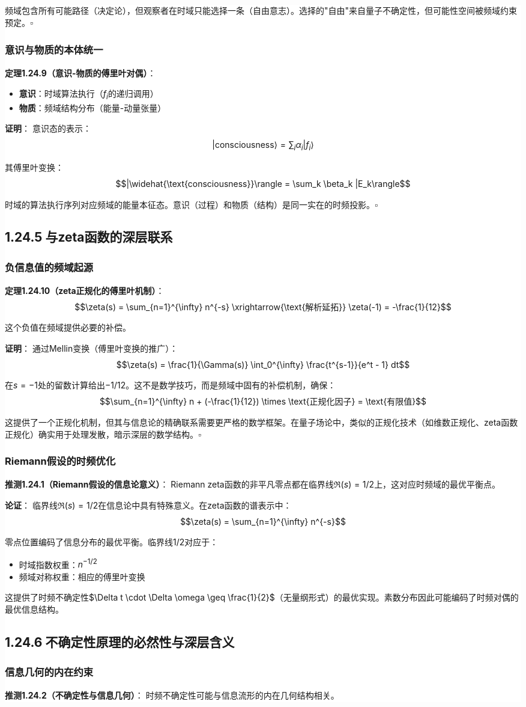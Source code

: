频域包含所有可能路径（决定论），但观察者在时域只能选择一条（自由意志）。选择的"自由"来自量子不确定性，但可能性空间被频域约束预定。$\square$

### 意识与物质的本体统一

**定理1.24.9（意识-物质的傅里叶对偶）**：
- **意识**：时域算法执行（$f_i$的递归调用）
- **物质**：频域结构分布（能量-动量张量）

**证明**：
意识态的表示：
$$|\text{consciousness}\rangle = \sum_i \alpha_i |f_i\rangle$$

其傅里叶变换：
$$|\widehat{\text{consciousness}}\rangle = \sum_k \beta_k |E_k\rangle$$

时域的算法执行序列对应频域的能量本征态。意识（过程）和物质（结构）是同一实在的时频投影。$\square$

## 1.24.5 与zeta函数的深层联系

### 负信息值的频域起源

**定理1.24.10（zeta正规化的傅里叶机制）**：
$$\zeta(s) = \sum_{n=1}^{\infty} n^{-s} \xrightarrow{\text{解析延拓}} \zeta(-1) = -\frac{1}{12}$$

这个负值在频域提供必要的补偿。

**证明**：
通过Mellin变换（傅里叶变换的推广）：
$$\zeta(s) = \frac{1}{\Gamma(s)} \int_0^{\infty} \frac{t^{s-1}}{e^t - 1} dt$$

在$s = -1$处的留数计算给出$-1/12$。这不是数学技巧，而是频域中固有的补偿机制，确保：
$$\sum_{n=1}^{\infty} n + (-\frac{1}{12}) \times \text{正规化因子} = \text{有限值}$$

这提供了一个正规化机制，但其与信息论的精确联系需要更严格的数学框架。在量子场论中，类似的正规化技术（如维数正规化、zeta函数正规化）确实用于处理发散，暗示深层的数学结构。$\square$

### Riemann假设的时频优化

**推测1.24.1（Riemann假设的信息论意义）**：
Riemann zeta函数的非平凡零点都在临界线$\Re(s) = 1/2$上，这对应时频域的最优平衡点。

**论证**：
临界线$\Re(s) = 1/2$在信息论中具有特殊意义。在zeta函数的谱表示中：
$$\zeta(s) = \sum_{n=1}^{\infty} n^{-s}$$

零点位置编码了信息分布的最优平衡。临界线1/2对应于：
- 时域指数权重：$n^{-1/2}$
- 频域对称权重：相应的傅里叶变换

这提供了时频不确定性$\Delta t \cdot \Delta \omega \geq \frac{1}{2}$（无量纲形式）的最优实现。素数分布因此可能编码了时频对偶的最优信息结构。

## 1.24.6 不确定性原理的必然性与深层含义

### 信息几何的内在约束

**推测1.24.2（不确定性与信息几何）**：
时频不确定性可能与信息流形的内在几何结构相关。
